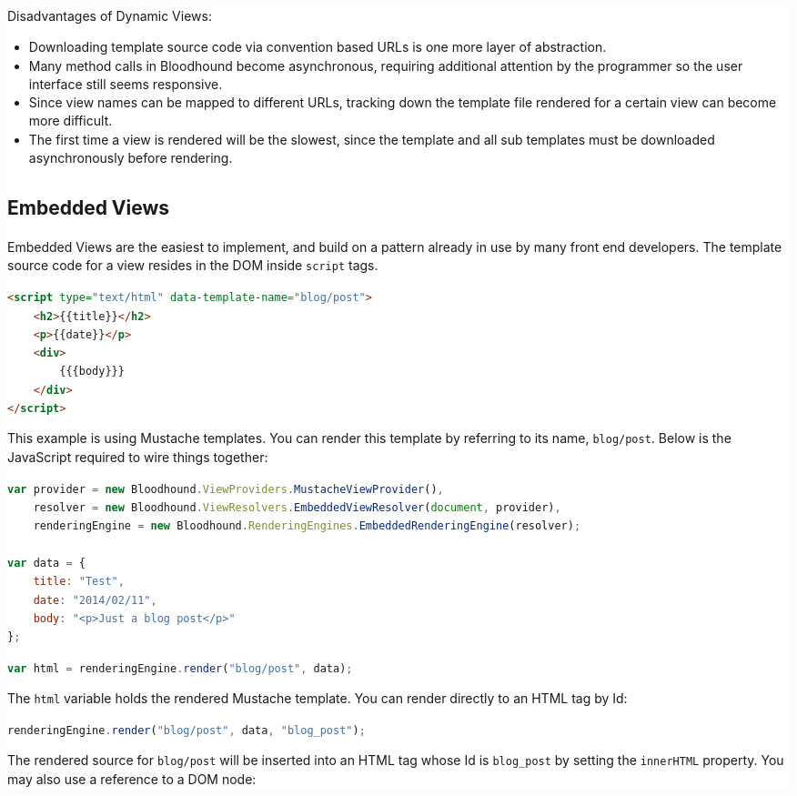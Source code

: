 Disadvantages of Dynamic Views:

- Downloading template source code via convention based URLs is one more layer
  of abstraction.
- Many method calls in Bloodhound become asynchronous, requiring additional
  attention by the programmer so the user interface still seems responsive.
- Since view names can be mapped to different URLs, tracking down the template
  file rendered for a certain view can become more difficult.
- The first time a view is rendered will be the slowest, since the template and
  all sub templates must be downloaded asynchronously before rendering.

## Embedded Views

Embedded Views are the easiest to implement, and build on a pattern already in
use by many front end developers. The template source code for a view resides in
the DOM inside `script` tags.

```html
<script type="text/html" data-template-name="blog/post">
    <h2>{{title}}</h2>
    <p>{{date}}</p>
    <div>
        {{{body}}}
    </div>
</script>
```

This example is using Mustache templates. You can render this template by
referring to its name, `blog/post`. Below is the JavaScript required to wire
things together:

```javascript
var provider = new Bloodhound.ViewProviders.MustacheViewProvider(),
    resolver = new Bloodhound.ViewResolvers.EmbeddedViewResolver(document, provider),
    renderingEngine = new Bloodhound.RenderingEngines.EmbeddedRenderingEngine(resolver);

var data = {
    title: "Test",
    date: "2014/02/11",
    body: "<p>Just a blog post</p>"
};
```

```javascript
var html = renderingEngine.render("blog/post", data);
```

The `html` variable holds the rendered Mustache template. You can render
directly to an HTML tag by Id:

```javascript
renderingEngine.render("blog/post", data, "blog_post");
```

The rendered source for `blog/post` will be inserted into an HTML tag whose Id
is `blog_post` by setting the `innerHTML` property. You may also use a reference
to a DOM node:
